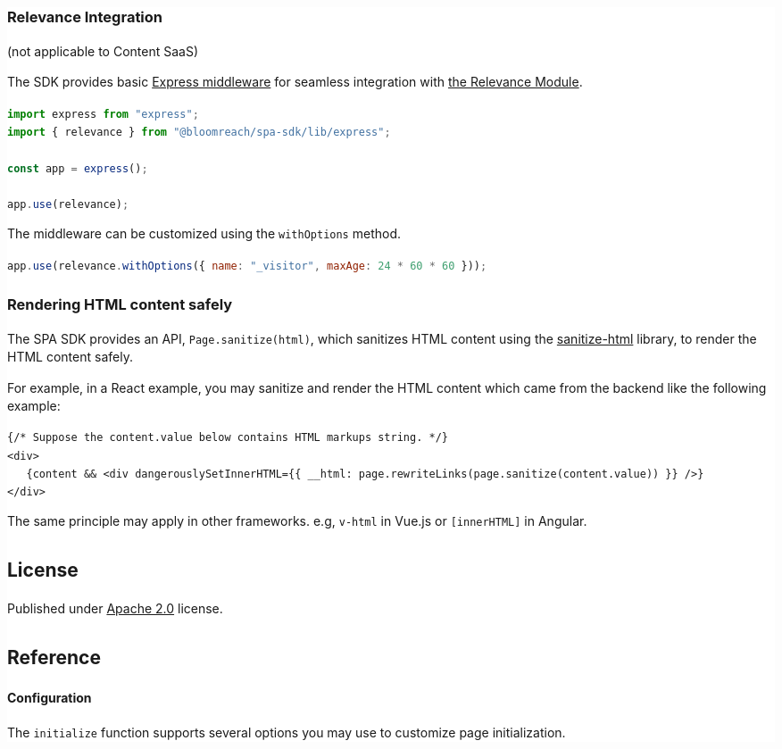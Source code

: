 ### Relevance Integration

(not applicable to Content SaaS)

The SDK provides basic [Express
middleware](https://expressjs.com/en/guide/using-middleware.html) for seamless
integration with [the Relevance Module](https://documentation.bloomreach.com/14/library/enterprise/enterprise-features/targeting/targeting.html).

```javascript
import express from "express";
import { relevance } from "@bloomreach/spa-sdk/lib/express";

const app = express();

app.use(relevance);
```

The middleware can be customized using the `withOptions` method.

```javascript
app.use(relevance.withOptions({ name: "_visitor", maxAge: 24 * 60 * 60 }));
```

### Rendering HTML content safely

The SPA SDK provides an API, ```Page.sanitize(html)```,
which sanitizes HTML content using the [sanitize-html](https://www.npmjs.com/package/sanitize-html) library,
to render the HTML content safely.

For example, in a React example, you may sanitize and render the HTML content which came from the backend like the following example:

```
{/* Suppose the content.value below contains HTML markups string. */}
<div>
   {content && <div dangerouslySetInnerHTML={{ __html: page.rewriteLinks(page.sanitize(content.value)) }} />}
</div>
```

The same principle may apply in other frameworks. e.g, `v-html` in Vue.js or `[innerHTML]` in Angular.

## License

Published under [Apache 2.0](https://www.apache.org/licenses/LICENSE-2.0) license.

## Reference

#### Configuration

The `initialize` function supports several options you may use to customize page initialization.
